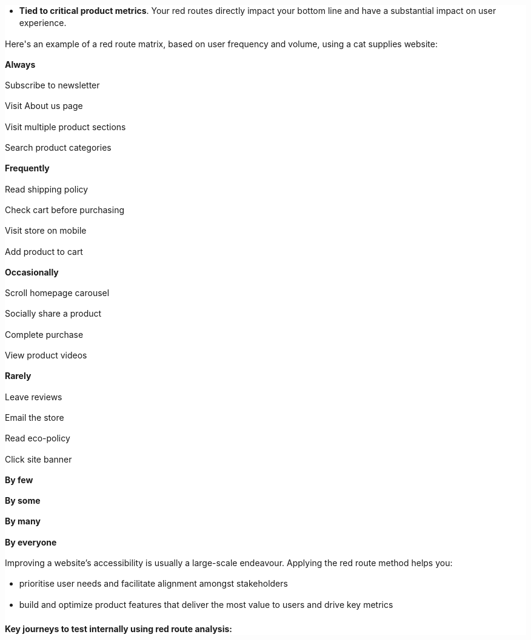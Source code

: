 *   **Tied to critical product metrics**. Your red routes directly impact your bottom line and have a substantial impact on user experience. 
    

Here's an example of a red route matrix, based on user frequency and volume, using a cat supplies website:

**Always**

Subscribe to newsletter

Visit About us page

Visit multiple product sections

Search product categories

**Frequently**

Read shipping policy

Check cart before purchasing

Visit store on mobile

Add product to cart

**Occasionally**

Scroll homepage carousel

Socially share a product

Complete purchase

View product videos

**Rarely**

Leave reviews

Email the store

Read eco-policy

Click site banner

**By few**

**By some**

**By many**

**By everyone**

Improving a website’s accessibility is usually a large-scale endeavour. Applying the red route method helps you:

*   prioritise user needs and facilitate alignment amongst stakeholders 
    
*   build and optimize product features that deliver the most value to users and drive key metrics 
    

#### Key journeys to test internally using red route analysis:
